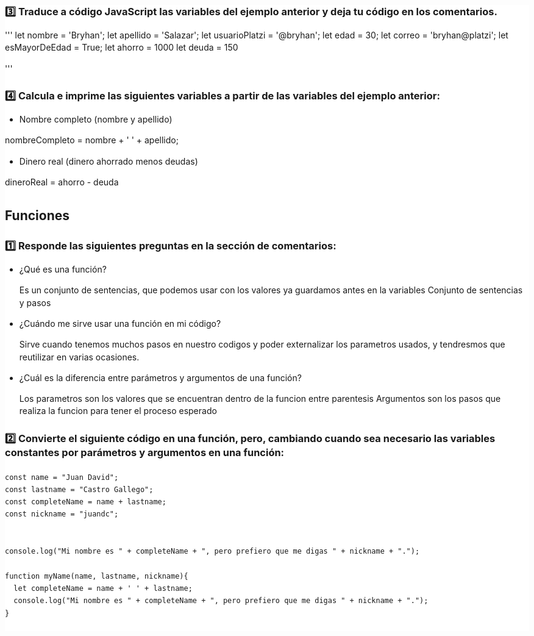 ### 3️⃣ Traduce a código JavaScript las variables del ejemplo anterior y deja tu código en los comentarios.

'''
let nombre = 'Bryhan'; 
let apellido = 'Salazar';
let usuarioPlatzi = '@bryhan';
let edad = 30;
let correo = 'bryhan@platzi';
let esMayorDeEdad = True;
let ahorro = 1000
let deuda = 150

'''

### 4️⃣ Calcula e imprime las siguientes variables a partir de las variables del ejemplo anterior:

- Nombre completo (nombre y apellido)

nombreCompleto = nombre + ' ' + apellido;

- Dinero real (dinero ahorrado menos deudas)

dineroReal = ahorro - deuda

## Funciones

### 1️⃣ Responde las siguientes preguntas en la sección de comentarios:

- ¿Qué es una función?

    Es un conjunto de sentencias, que podemos usar con los valores ya guardamos antes en la variables
    Conjunto de sentencias y pasos

- ¿Cuándo me sirve usar una función en mi código?

    Sirve cuando tenemos muchos pasos en nuestro codigos y poder externalizar los parametros usados, y tendresmos que reutilizar en varias ocasiones.

- ¿Cuál es la diferencia entre parámetros y argumentos de una función?

    Los parametros son los valores que se encuentran dentro de la funcion entre parentesis
    Argumentos son los pasos que realiza la funcion para tener el proceso esperado

### 2️⃣ Convierte el siguiente código en una función, pero, cambiando cuando sea necesario las variables constantes por parámetros y argumentos en una función:

```
const name = "Juan David";
const lastname = "Castro Gallego";
const completeName = name + lastname;
const nickname = "juandc";


console.log("Mi nombre es " + completeName + ", pero prefiero que me digas " + nickname + ".");

function myName(name, lastname, nickname){
  let completeName = name + ' ' + lastname;
  console.log("Mi nombre es " + completeName + ", pero prefiero que me digas " + nickname + ".");
}


```
